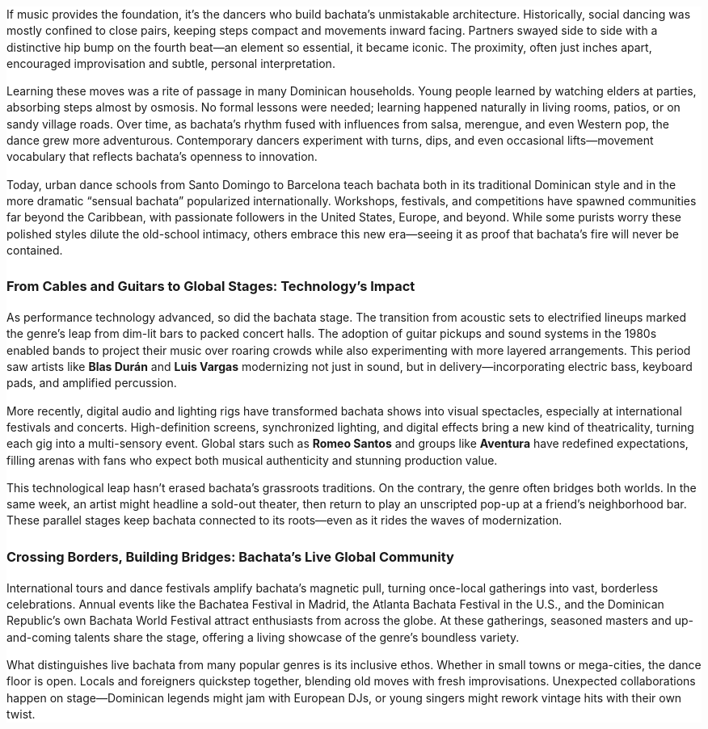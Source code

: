 If music provides the foundation, it’s the dancers who build bachata’s unmistakable architecture.
Historically, social dancing was mostly confined to close pairs, keeping steps compact and movements
inward facing. Partners swayed side to side with a distinctive hip bump on the fourth beat—an
element so essential, it became iconic. The proximity, often just inches apart, encouraged
improvisation and subtle, personal interpretation.

Learning these moves was a rite of passage in many Dominican households. Young people learned by
watching elders at parties, absorbing steps almost by osmosis. No formal lessons were needed;
learning happened naturally in living rooms, patios, or on sandy village roads. Over time, as
bachata’s rhythm fused with influences from salsa, merengue, and even Western pop, the dance grew
more adventurous. Contemporary dancers experiment with turns, dips, and even occasional
lifts—movement vocabulary that reflects bachata’s openness to innovation.

Today, urban dance schools from Santo Domingo to Barcelona teach bachata both in its traditional
Dominican style and in the more dramatic “sensual bachata” popularized internationally. Workshops,
festivals, and competitions have spawned communities far beyond the Caribbean, with passionate
followers in the United States, Europe, and beyond. While some purists worry these polished styles
dilute the old-school intimacy, others embrace this new era—seeing it as proof that bachata’s fire
will never be contained.

### From Cables and Guitars to Global Stages: Technology’s Impact

As performance technology advanced, so did the bachata stage. The transition from acoustic sets to
electrified lineups marked the genre’s leap from dim-lit bars to packed concert halls. The adoption
of guitar pickups and sound systems in the 1980s enabled bands to project their music over roaring
crowds while also experimenting with more layered arrangements. This period saw artists like **Blas
Durán** and **Luis Vargas** modernizing not just in sound, but in delivery—incorporating electric
bass, keyboard pads, and amplified percussion.

More recently, digital audio and lighting rigs have transformed bachata shows into visual
spectacles, especially at international festivals and concerts. High-definition screens,
synchronized lighting, and digital effects bring a new kind of theatricality, turning each gig into
a multi-sensory event. Global stars such as **Romeo Santos** and groups like **Aventura** have
redefined expectations, filling arenas with fans who expect both musical authenticity and stunning
production value.

This technological leap hasn’t erased bachata’s grassroots traditions. On the contrary, the genre
often bridges both worlds. In the same week, an artist might headline a sold-out theater, then
return to play an unscripted pop-up at a friend’s neighborhood bar. These parallel stages keep
bachata connected to its roots—even as it rides the waves of modernization.

### Crossing Borders, Building Bridges: Bachata’s Live Global Community

International tours and dance festivals amplify bachata’s magnetic pull, turning once-local
gatherings into vast, borderless celebrations. Annual events like the Bachatea Festival in Madrid,
the Atlanta Bachata Festival in the U.S., and the Dominican Republic’s own Bachata World Festival
attract enthusiasts from across the globe. At these gatherings, seasoned masters and up-and-coming
talents share the stage, offering a living showcase of the genre’s boundless variety.

What distinguishes live bachata from many popular genres is its inclusive ethos. Whether in small
towns or mega-cities, the dance floor is open. Locals and foreigners quickstep together, blending
old moves with fresh improvisations. Unexpected collaborations happen on stage—Dominican legends
might jam with European DJs, or young singers might rework vintage hits with their own twist.
